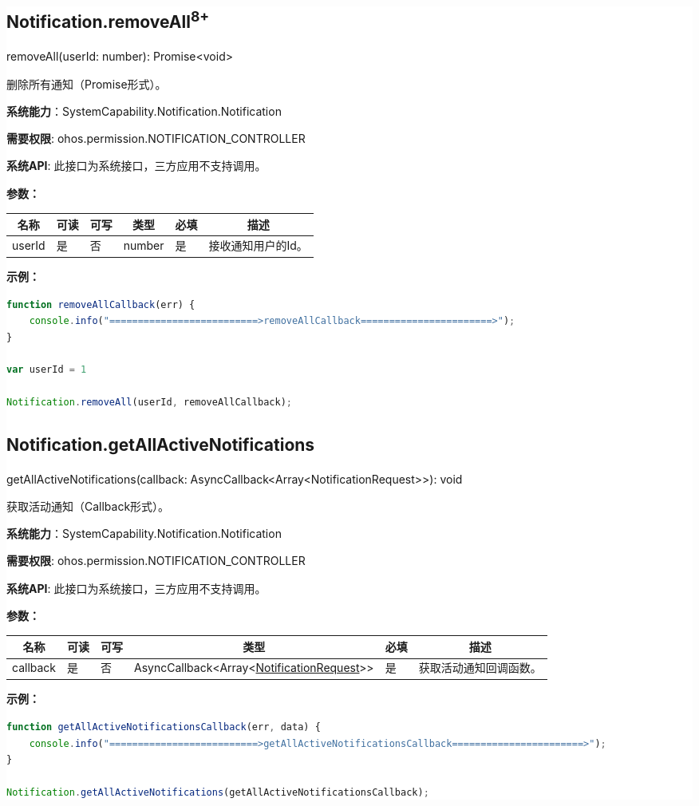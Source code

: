 ## Notification.removeAll<sup>8+</sup>

removeAll(userId: number): Promise\<void>

删除所有通知（Promise形式）。

**系统能力**：SystemCapability.Notification.Notification

**需要权限**: ohos.permission.NOTIFICATION_CONTROLLER

**系统API**: 此接口为系统接口，三方应用不支持调用。

**参数：**

| 名称   | 可读 | 可写 | 类型         | 必填 | 描述       |
| ------ | ---- | --- | ------------ | ---- | ---------- |
| userId | 是   | 否  | number | 是   | 接收通知用户的Id。 |

**示例：**

```js
function removeAllCallback(err) {
	console.info("==========================>removeAllCallback=======================>");
}

var userId = 1

Notification.removeAll(userId, removeAllCallback);
```


## Notification.getAllActiveNotifications

getAllActiveNotifications(callback: AsyncCallback<Array\<NotificationRequest\>>): void

获取活动通知（Callback形式）。

**系统能力**：SystemCapability.Notification.Notification

**需要权限**: ohos.permission.NOTIFICATION_CONTROLLER

**系统API**: 此接口为系统接口，三方应用不支持调用。

**参数：**

| 名称     | 可读 | 可写 | 类型                                                         | 必填 | 描述                 |
| -------- | ---- | --- | ------------------------------------------------------------ | ---- | -------------------- |
| callback | 是   | 否  | AsyncCallback<Array\<[NotificationRequest](#notificationrequest)\>> | 是   | 获取活动通知回调函数。 |

**示例：**

```js
function getAllActiveNotificationsCallback(err, data) {
	console.info("==========================>getAllActiveNotificationsCallback=======================>");
}

Notification.getAllActiveNotifications(getAllActiveNotificationsCallback);
```
